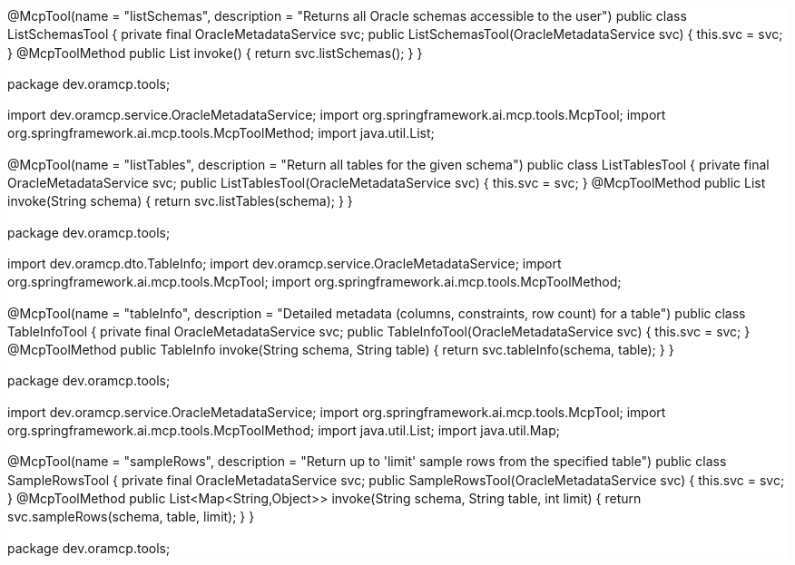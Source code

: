 @McpTool(name = "listSchemas", description = "Returns all Oracle schemas accessible to the user")
public class ListSchemasTool {
    private final OracleMetadataService svc;
    public ListSchemasTool(OracleMetadataService svc) { this.svc = svc; }
    @McpToolMethod public List<String> invoke() { return svc.listSchemas(); }
}

package dev.oramcp.tools;

import dev.oramcp.service.OracleMetadataService;
import org.springframework.ai.mcp.tools.McpTool;
import org.springframework.ai.mcp.tools.McpToolMethod;
import java.util.List;

@McpTool(name = "listTables", description = "Return all tables for the given schema")
public class ListTablesTool {
    private final OracleMetadataService svc;
    public ListTablesTool(OracleMetadataService svc) { this.svc = svc; }
    @McpToolMethod public List<String> invoke(String schema) { return svc.listTables(schema); }
}

package dev.oramcp.tools;

import dev.oramcp.dto.TableInfo;
import dev.oramcp.service.OracleMetadataService;
import org.springframework.ai.mcp.tools.McpTool;
import org.springframework.ai.mcp.tools.McpToolMethod;

@McpTool(name = "tableInfo", description = "Detailed metadata (columns, constraints, row count) for a table")
public class TableInfoTool {
    private final OracleMetadataService svc;
    public TableInfoTool(OracleMetadataService svc) { this.svc = svc; }
    @McpToolMethod public TableInfo invoke(String schema, String table) { return svc.tableInfo(schema, table); }
}

package dev.oramcp.tools;

import dev.oramcp.service.OracleMetadataService;
import org.springframework.ai.mcp.tools.McpTool;
import org.springframework.ai.mcp.tools.McpToolMethod;
import java.util.List;
import java.util.Map;

@McpTool(name = "sampleRows", description = "Return up to 'limit' sample rows from the specified table")
public class SampleRowsTool {
    private final OracleMetadataService svc;
    public SampleRowsTool(OracleMetadataService svc) { this.svc = svc; }
    @McpToolMethod public List<Map<String,Object>> invoke(String schema, String table, int limit) {
        return svc.sampleRows(schema, table, limit);
    }
}

package dev.oramcp.tools;
